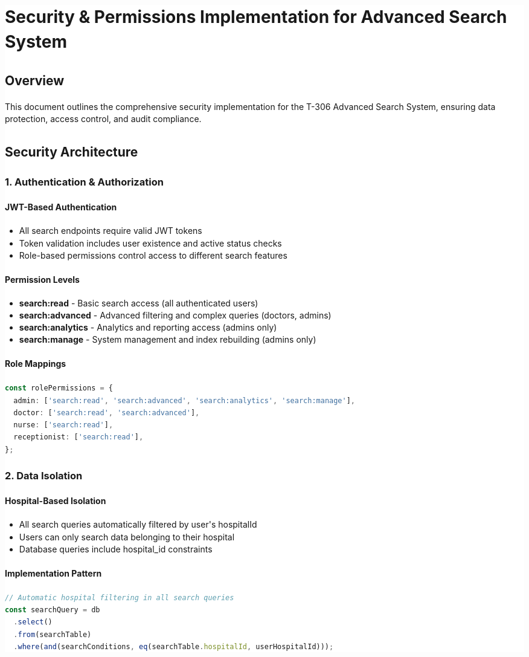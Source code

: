 # Security & Permissions Implementation for Advanced Search System

## Overview

This document outlines the comprehensive security implementation for the T-306 Advanced Search System, ensuring data protection, access control, and audit compliance.

## Security Architecture

### 1. Authentication & Authorization

#### JWT-Based Authentication

- All search endpoints require valid JWT tokens
- Token validation includes user existence and active status checks
- Role-based permissions control access to different search features

#### Permission Levels

- **search:read** - Basic search access (all authenticated users)
- **search:advanced** - Advanced filtering and complex queries (doctors, admins)
- **search:analytics** - Analytics and reporting access (admins only)
- **search:manage** - System management and index rebuilding (admins only)

#### Role Mappings

```typescript
const rolePermissions = {
  admin: ['search:read', 'search:advanced', 'search:analytics', 'search:manage'],
  doctor: ['search:read', 'search:advanced'],
  nurse: ['search:read'],
  receptionist: ['search:read'],
};
```

### 2. Data Isolation

#### Hospital-Based Isolation

- All search queries automatically filtered by user's hospitalId
- Users can only search data belonging to their hospital
- Database queries include hospital_id constraints

#### Implementation Pattern

```typescript
// Automatic hospital filtering in all search queries
const searchQuery = db
  .select()
  .from(searchTable)
  .where(and(searchConditions, eq(searchTable.hospitalId, userHospitalId)));
```
